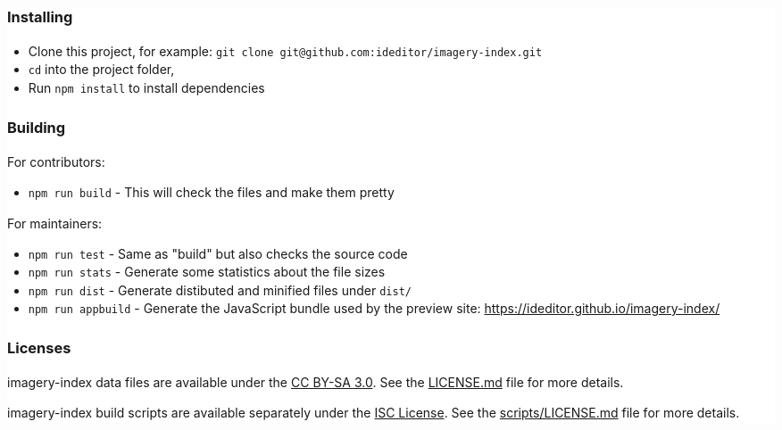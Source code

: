 
### Installing

* Clone this project, for example:
  `git clone git@github.com:ideditor/imagery-index.git`
* `cd` into the project folder,
* Run `npm install` to install dependencies


### Building

For contributors:
* `npm run build` - This will check the files and make them pretty

For maintainers:
* `npm run test` - Same as "build" but also checks the source code
* `npm run stats` - Generate some statistics about the file sizes
* `npm run dist` - Generate distibuted and minified files under `dist/`
* `npm run appbuild` - Generate the JavaScript bundle used by the preview site: https://ideditor.github.io/imagery-index/


### Licenses

imagery-index data files are available under the [CC BY-SA 3.0](https://creativecommons.org/licenses/by-sa/3.0/).
See the [LICENSE.md](LICENSE.md) file for more details.

imagery-index build scripts are available separately under the [ISC License](https://opensource.org/licenses/ISC).
See the [scripts/LICENSE.md](scripts/LICENSE.md) file for more details.
